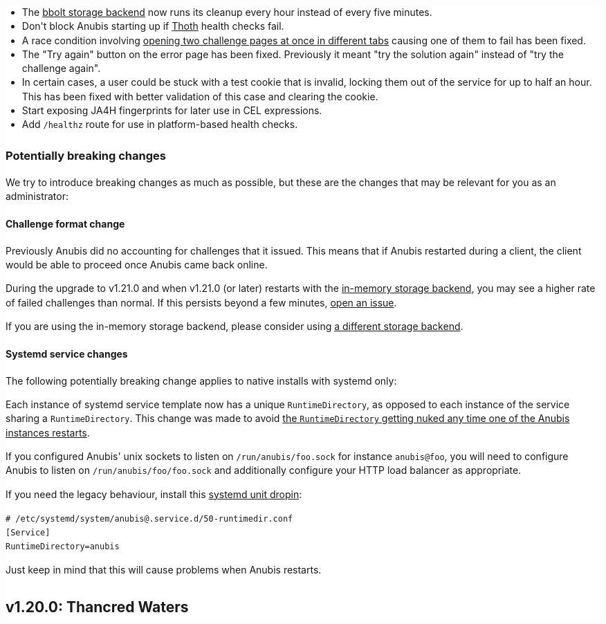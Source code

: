 - The [bbolt storage backend](./admin/policies.mdx#bbolt) now runs its cleanup every hour instead of every five minutes.
- Don't block Anubis starting up if [Thoth](./admin/thoth.mdx) health checks fail.
- A race condition involving [opening two challenge pages at once in different tabs](https://github.com/TecharoHQ/anubis/issues/832) causing one of them to fail has been fixed.
- The "Try again" button on the error page has been fixed. Previously it meant "try the solution again" instead of "try the challenge again".
- In certain cases, a user could be stuck with a test cookie that is invalid, locking them out of the service for up to half an hour. This has been fixed with better validation of this case and clearing the cookie.
- Start exposing JA4H fingerprints for later use in CEL expressions.
- Add `/healthz` route for use in platform-based health checks.

### Potentially breaking changes

We try to introduce breaking changes as much as possible, but these are the changes that may be relevant for you as an administrator:

#### Challenge format change

Previously Anubis did no accounting for challenges that it issued. This means that if Anubis restarted during a client, the client would be able to proceed once Anubis came back online.

During the upgrade to v1.21.0 and when v1.21.0 (or later) restarts with the [in-memory storage backend](./admin/policies.mdx#memory), you may see a higher rate of failed challenges than normal. If this persists beyond a few minutes, [open an issue](https://github.com/TecharoHQ/anubis/issues/new).

If you are using the in-memory storage backend, please consider using [a different storage backend](./admin/policies.mdx#storage-backends).

#### Systemd service changes

The following potentially breaking change applies to native installs with systemd only:

Each instance of systemd service template now has a unique `RuntimeDirectory`, as opposed to each instance of the service sharing a `RuntimeDirectory`. This change was made to avoid [the `RuntimeDirectory` getting nuked any time one of the Anubis instances restarts](https://github.com/TecharoHQ/anubis/issues/748).

If you configured Anubis' unix sockets to listen on `/run/anubis/foo.sock` for instance `anubis@foo`, you will need to configure Anubis to listen on `/run/anubis/foo/foo.sock` and additionally configure your HTTP load balancer as appropriate.

If you need the legacy behaviour, install this [systemd unit dropin](https://www.flatcar.org/docs/latest/setup/systemd/drop-in-units/):

```systemd
# /etc/systemd/system/anubis@.service.d/50-runtimedir.conf
[Service]
RuntimeDirectory=anubis
```

Just keep in mind that this will cause problems when Anubis restarts.

## v1.20.0: Thancred Waters
